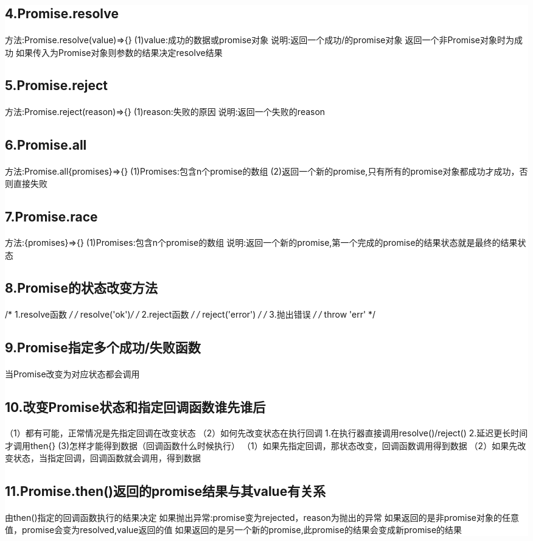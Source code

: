 ## 4.Promise.resolve
方法:Promise.resolve(value)=>{}
(1)value:成功的数据或promise对象
说明:返回一个成功/的promise对象
返回一个非Promise对象时为成功
如果传入为Promise对象则参数的结果决定resolve结果
## 5.Promise.reject
方法:Promise.reject(reason)=>{}
(1)reason:失败的原因
说明:返回一个失败的reason

## 6.Promise.all
方法:Promise.all{promises}=>{}
(1)Promises:包含n个promise的数组
(2)返回一个新的promise,只有所有的promise对象都成功才成功，否则直接失败

## 7.Promise.race
方法:{promises}=>{}
(1)Promises:包含n个promise的数组
说明:返回一个新的promise,第一个完成的promise的结果状态就是最终的结果状态

## 8.Promise的状态改变方法
 /* 1.resolve函数 */
/*  resolve('ok')*/
/* 2.reject函数 */
/* reject('error') */
/* 3.抛出错误 */
/* throw 'err' */

## 9.Promise指定多个成功/失败函数
当Promise改变为对应状态都会调用

## 10.改变Promise状态和指定回调函数谁先谁后
（1）都有可能，正常情况是先指定回调在改变状态
（2）如何先改变状态在执行回调
1.在执行器直接调用resolve()/reject()
2.延迟更长时间才调用then{}
(3)怎样才能得到数据（回调函数什么时候执行）
（1）如果先指定回调，那状态改变，回调函数调用得到数据
（2）如果先改变状态，当指定回调，回调函数就会调用，得到数据

## 11.Promise.then()返回的promise结果与其value有关系
由then()指定的回调函数执行的结果决定
如果抛出异常:promise变为rejected，reason为抛出的异常
如果返回的是非promise对象的任意值，promise会变为resolved,value返回的值
如果返回的是另一个新的promise,此promise的结果会变成新promise的结果
